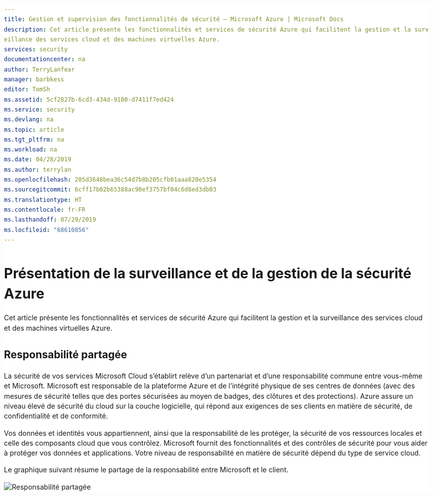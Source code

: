 ```yaml
---
title: Gestion et supervision des fonctionnalités de sécurité – Microsoft Azure | Microsoft Docs
description: Cet article présente les fonctionnalités et services de sécurité Azure qui facilitent la gestion et la surveillance des services cloud et des machines virtuelles Azure.
services: security
documentationcenter: na
author: TerryLanfear
manager: barbkess
editor: TomSh
ms.assetid: 5cf2827b-6cd3-434d-9100-d7411f7ed424
ms.service: security
ms.devlang: na
ms.topic: article
ms.tgt_pltfrm: na
ms.workload: na
ms.date: 04/28/2019
ms.author: terrylan
ms.openlocfilehash: 205d3648bea36c54d7b8b205cfb01aaa820e5354
ms.sourcegitcommit: 6cff17b02b65388ac90ef3757bf04c6d8ed3db03
ms.translationtype: HT
ms.contentlocale: fr-FR
ms.lasthandoff: 07/29/2019
ms.locfileid: "68610856"
---
```

# <a name="azure-security-management-and-monitoring-overview"></a>Présentation de la surveillance et de la gestion de la sécurité Azure
Cet article présente les fonctionnalités et services de sécurité Azure qui facilitent la gestion et la surveillance des services cloud et des machines virtuelles Azure.

## <a name="shared-responsibility"></a>Responsabilité partagée

La sécurité de vos services Microsoft Cloud s’établirt relève d’un partenariat et d’une responsabilité commune entre vous-même et Microsoft. Microsoft est responsable de la plateforme Azure et de l’intégrité physique de ses centres de données (avec des mesures de sécurité telles que des portes sécurisées au moyen de badges, des clôtures et des protections). Azure assure un niveau élevé de sécurité du cloud sur la couche logicielle, qui répond aux exigences de ses clients en matière de sécurité, de confidentialité et de conformité.

Vos données et identités vous appartiennent, ainsi que la responsabilité de les protéger, la sécurité de vos ressources locales et celle des composants cloud que vous contrôlez. Microsoft fournit des fonctionnalités et des contrôles de sécurité pour vous aider à protéger vos données et applications. Votre niveau de responsabilité en matière de sécurité dépend du type de service cloud.

Le graphique suivant résume le partage de la responsabilité entre Microsoft et le client.

![Responsabilité partagée](./media/management-monitoring-overview/shared-responsibility.png)
